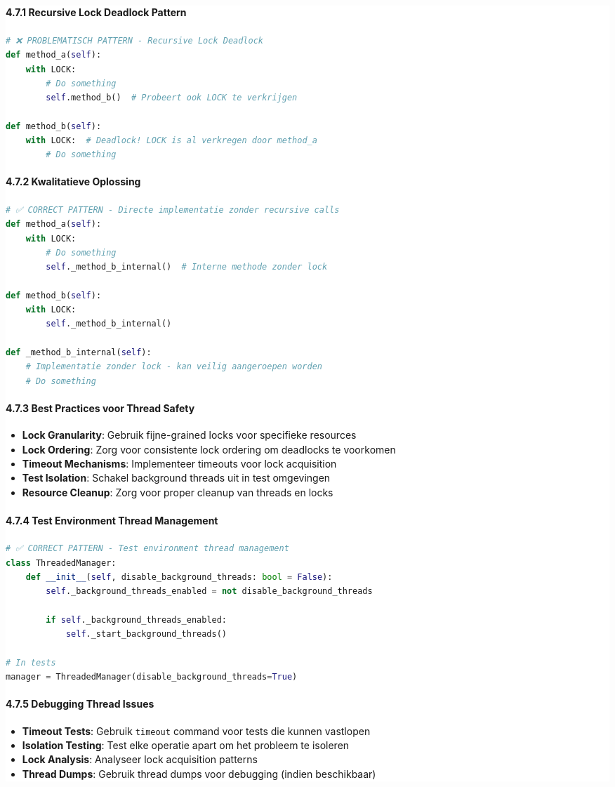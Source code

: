 #### 4.7.1 Recursive Lock Deadlock Pattern
```python
# ❌ PROBLEMATISCH PATTERN - Recursive Lock Deadlock
def method_a(self):
    with LOCK:
        # Do something
        self.method_b()  # Probeert ook LOCK te verkrijgen

def method_b(self):
    with LOCK:  # Deadlock! LOCK is al verkregen door method_a
        # Do something
```

#### 4.7.2 Kwalitatieve Oplossing
```python
# ✅ CORRECT PATTERN - Directe implementatie zonder recursive calls
def method_a(self):
    with LOCK:
        # Do something
        self._method_b_internal()  # Interne methode zonder lock

def method_b(self):
    with LOCK:
        self._method_b_internal()

def _method_b_internal(self):
    # Implementatie zonder lock - kan veilig aangeroepen worden
    # Do something
```

#### 4.7.3 Best Practices voor Thread Safety
- **Lock Granularity**: Gebruik fijne-grained locks voor specifieke resources
- **Lock Ordering**: Zorg voor consistente lock ordering om deadlocks te voorkomen
- **Timeout Mechanisms**: Implementeer timeouts voor lock acquisition
- **Test Isolation**: Schakel background threads uit in test omgevingen
- **Resource Cleanup**: Zorg voor proper cleanup van threads en locks

#### 4.7.4 Test Environment Thread Management
```python
# ✅ CORRECT PATTERN - Test environment thread management
class ThreadedManager:
    def __init__(self, disable_background_threads: bool = False):
        self._background_threads_enabled = not disable_background_threads
        
        if self._background_threads_enabled:
            self._start_background_threads()

# In tests
manager = ThreadedManager(disable_background_threads=True)
```

#### 4.7.5 Debugging Thread Issues
- **Timeout Tests**: Gebruik `timeout` command voor tests die kunnen vastlopen
- **Isolation Testing**: Test elke operatie apart om het probleem te isoleren
- **Lock Analysis**: Analyseer lock acquisition patterns
- **Thread Dumps**: Gebruik thread dumps voor debugging (indien beschikbaar)
